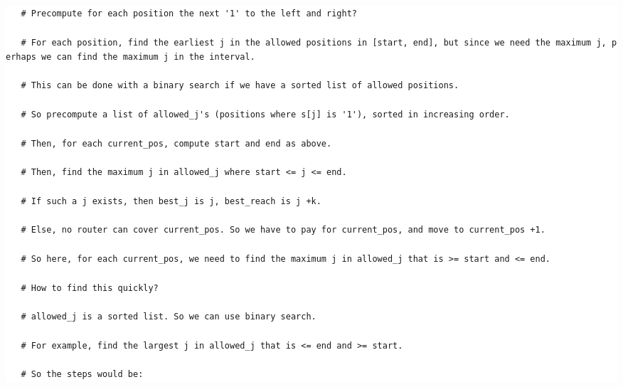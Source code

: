        # Precompute for each position the next '1' to the left and right?

       # For each position, find the earliest j in the allowed positions in [start, end], but since we need the maximum j, perhaps we can find the maximum j in the interval.

       # This can be done with a binary search if we have a sorted list of allowed positions.

       # So precompute a list of allowed_j's (positions where s[j] is '1'), sorted in increasing order.

       # Then, for each current_pos, compute start and end as above.

       # Then, find the maximum j in allowed_j where start <= j <= end.

       # If such a j exists, then best_j is j, best_reach is j +k.

       # Else, no router can cover current_pos. So we have to pay for current_pos, and move to current_pos +1.

       # So here, for each current_pos, we need to find the maximum j in allowed_j that is >= start and <= end.

       # How to find this quickly?

       # allowed_j is a sorted list. So we can use binary search.

       # For example, find the largest j in allowed_j that is <= end and >= start.

       # So the steps would be:
